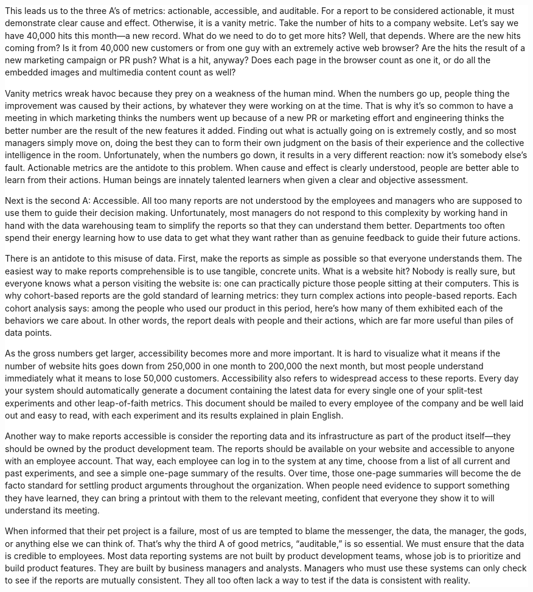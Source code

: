 This leads us to the three A’s of metrics: actionable, accessible, and auditable. For a report to be considered actionable, it must demonstrate clear cause and effect. Otherwise, it is a vanity metric. Take the number of hits to a company website. Let’s say we have 40,000 hits this month—a new record. What do we need to do to get more hits? Well, that depends. Where are the new hits coming from? Is it from 40,000 new customers or from one guy with an extremely active web browser? Are the hits the result of a new marketing campaign or PR push? What is a hit, anyway? Does each page in the browser count as one it, or do all the embedded images and multimedia content count as well?

Vanity metrics wreak havoc because they prey on a weakness of the human mind. When the numbers go up, people thing the improvement was caused by their actions, by whatever they were working on at the time. That is why it’s so common to have a meeting in which marketing thinks the numbers went up because of a new PR or marketing effort and engineering thinks the better number are the result of the new features it added. Finding out what is actually going on is extremely costly, and so most managers simply move on, doing the best they can to form their own judgment on the basis of their experience and the collective intelligence in the room. Unfortunately, when the numbers go down, it results in a very different reaction: now it’s somebody else’s fault. Actionable metrics are the antidote to this problem. When cause and effect is clearly understood, people are better able to learn from their actions. Human beings are innately talented learners when given a clear and objective assessment.

Next is the second A: Accessible. All too many reports are not understood by the employees and managers who are supposed to use them to guide their decision making. Unfortunately, most managers do not respond to this complexity by working hand in hand with the data warehousing team to simplify the reports so that they can understand them better. Departments too often spend their energy learning how to use data to get what they want rather than as genuine feedback to guide their future actions.

There is an antidote to this misuse of data. First, make the reports as simple as possible so that everyone understands them. The easiest way to make reports comprehensible is to use tangible, concrete units. What is a website hit? Nobody is really sure, but everyone knows what a person visiting the website is: one can practically picture those people sitting at their computers. This is why cohort-based reports are the gold standard of learning metrics: they turn complex actions into people-based reports. Each cohort analysis says: among the people who used our product in this period, here’s how many of them exhibited each of the behaviors we care about. In other words, the report deals with people and their actions, which are far more useful than piles of data points.

As the gross numbers get larger, accessibility becomes more and more important. It is hard to visualize what it means if the number of website hits goes down from 250,000 in one month to 200,000 the next month, but most people understand immediately what it means to lose 50,000 customers. Accessibility also refers to widespread access to these reports. Every day your system should automatically generate a document containing the latest data for every single one of your split-test experiments and other leap-of-faith metrics. This document should be mailed to every employee of the company and be well laid out and easy to read, with each experiment and its results explained in plain English.

Another way to make reports accessible is consider the reporting data and its infrastructure as part of the product itself—they should be owned by the product development team. The reports should be available on your website and accessible to anyone with an employee account. That way, each employee can log in to the system at any time, choose from a list of all current and past experiments, and see a simple one-page summary of the results. Over time, those one-page summaries will become the de facto standard for settling product arguments throughout the organization. When people need evidence to support something they have learned, they can bring a printout with them to the relevant meeting, confident that everyone they show it to will understand its meeting.

When informed that their pet project is a failure, most of us are tempted to blame the messenger, the data, the manager, the gods, or anything else we can think of. That’s why the third A of good metrics, “auditable,” is so essential. We must ensure that the data is credible to employees.
Most data reporting systems are not built by product development teams, whose job is to prioritize and build product features. They are built by business managers and analysts. Managers who must use these systems can only check to see if the reports are mutually consistent. They all too often lack a way to test if the data is consistent with reality.
